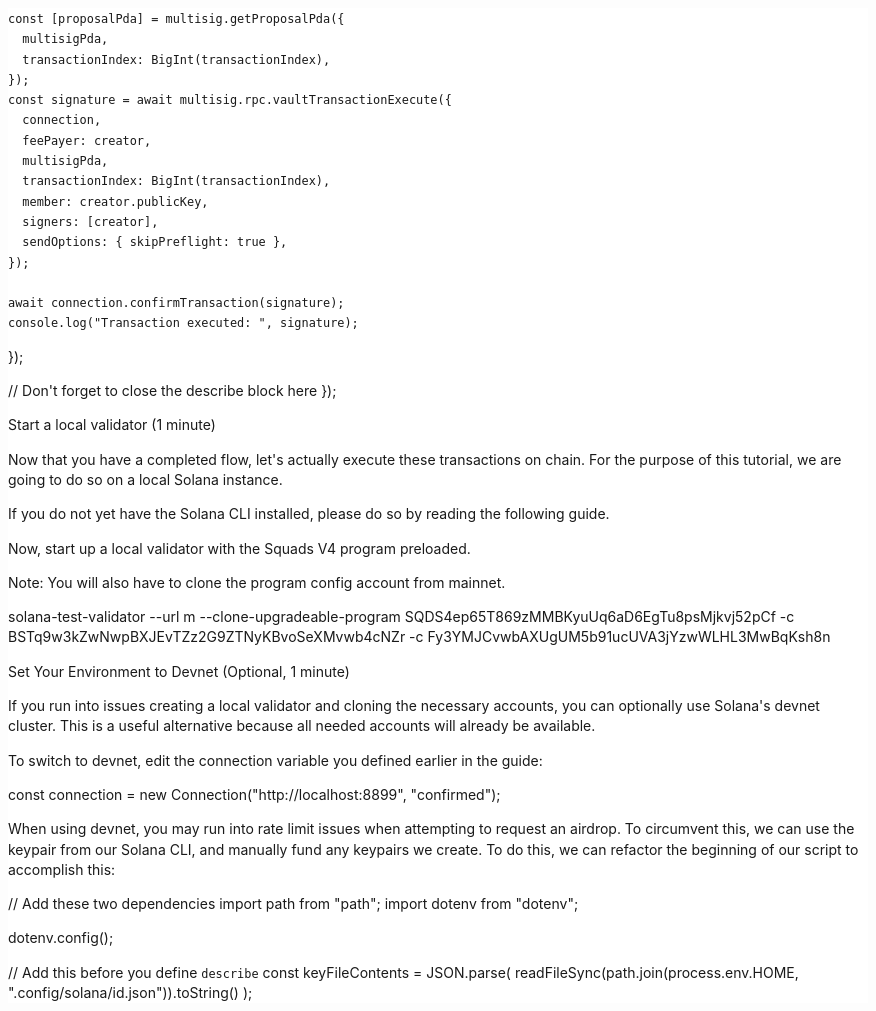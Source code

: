     const [proposalPda] = multisig.getProposalPda({
      multisigPda,
      transactionIndex: BigInt(transactionIndex),
    });
    const signature = await multisig.rpc.vaultTransactionExecute({
      connection,
      feePayer: creator,
      multisigPda,
      transactionIndex: BigInt(transactionIndex),
      member: creator.publicKey,
      signers: [creator],
      sendOptions: { skipPreflight: true },
    });

    await connection.confirmTransaction(signature);
    console.log("Transaction executed: ", signature);
  });

// Don't forget to close the describe block here
});

Start a local validator (1 minute)

Now that you have a completed flow, let's actually execute these transactions on chain.
For the purpose of this tutorial, we are going to do so on a local Solana instance.

If you do not yet have the Solana CLI installed, please do so by reading the following guide.

Now, start up a local validator with the Squads V4 program preloaded.

Note: You will also have to clone the program config account from mainnet.

solana-test-validator --url m --clone-upgradeable-program SQDS4ep65T869zMMBKyuUq6aD6EgTu8psMjkvj52pCf -c BSTq9w3kZwNwpBXJEvTZz2G9ZTNyKBvoSeXMvwb4cNZr -c Fy3YMJCvwbAXUgUM5b91ucUVA3jYzwWLHL3MwBqKsh8n

 Set Your Environment to Devnet (Optional, 1 minute)

If you run into issues creating a local validator and cloning the necessary accounts, you can optionally use Solana's devnet cluster. This is a useful alternative because all needed accounts will already be available.

To switch to devnet, edit the connection variable you defined earlier in the guide:

const connection = new Connection("http://localhost:8899", "confirmed");

When using devnet, you may run into rate limit issues when attempting to request an airdrop. To circumvent this, we can use the keypair from our Solana CLI, and manually fund any keypairs we create. To do this, we can refactor the beginning of our script to accomplish this:

// Add these two dependencies
import path from "path";
import dotenv from "dotenv";

dotenv.config();

// Add this before you define `describe`
const keyFileContents = JSON.parse(
  readFileSync(path.join(process.env.HOME, ".config/solana/id.json")).toString()
);
